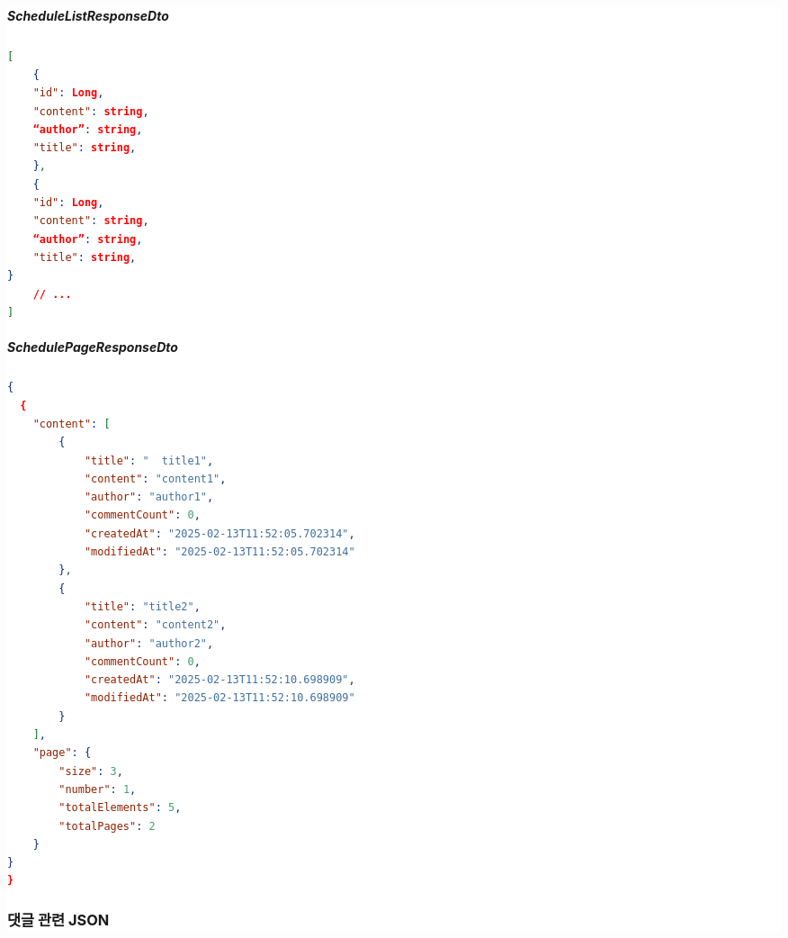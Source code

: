 ##### ScheduleListResponseDto
```json
[
	{
	"id": Long,
	"content": string,
	“author”: string,
	"title": string,
	},
	{
	"id": Long,
	"content": string,
	“author”: string,
	"title": string,
}
	// ...
]
```

##### SchedulePageResponseDto
```json
{
  {
    "content": [
        {
            "title": "  title1",
            "content": "content1",
            "author": "author1",
            "commentCount": 0,
            "createdAt": "2025-02-13T11:52:05.702314",
            "modifiedAt": "2025-02-13T11:52:05.702314"
        },
        {
            "title": "title2",
            "content": "content2",
            "author": "author2",
            "commentCount": 0,
            "createdAt": "2025-02-13T11:52:10.698909",
            "modifiedAt": "2025-02-13T11:52:10.698909"
        }
    ],
    "page": {
        "size": 3,
        "number": 1,
        "totalElements": 5,
        "totalPages": 2
    }
}
}
```

### 댓글 관련 JSON
